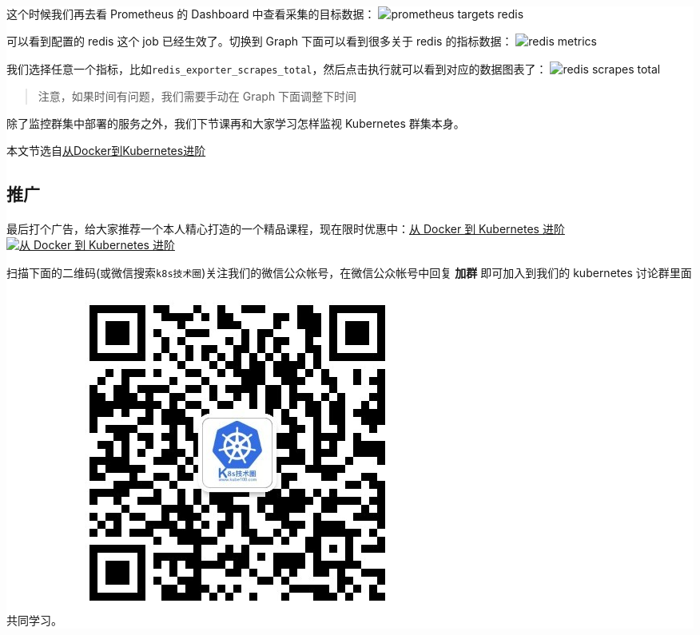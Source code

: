 这个时候我们再去看 Prometheus 的 Dashboard 中查看采集的目标数据：
![prometheus targets redis](/img/posts/prometheus-targets-redis.png)

可以看到配置的 redis 这个 job 已经生效了。切换到 Graph 下面可以看到很多关于 redis 的指标数据：
![redis metrics](/img/posts/redis-metrics.png)

我们选择任意一个指标，比如`redis_exporter_scrapes_total`，然后点击执行就可以看到对应的数据图表了：
![redis scrapes total](/img/posts/redis-graph.png)

> 注意，如果时间有问题，我们需要手动在 Graph 下面调整下时间

除了监控群集中部署的服务之外，我们下节课再和大家学习怎样监视 Kubernetes 群集本身。


本文节选自[从Docker到Kubernetes进阶](https://www.qikqiak.com/k8s-book/docs/53.%E7%9B%91%E6%8E%A7Kubernetes%E9%9B%86%E7%BE%A4%E5%BA%94%E7%94%A8.html)

## 推广
最后打个广告，给大家推荐一个本人精心打造的一个精品课程，现在限时优惠中：[从 Docker 到 Kubernetes 进阶](https://youdianzhishi.com/course/6n8xd6/)
[![从 Docker 到 Kubernetes 进阶](http://sdn.haimaxy.com/covers/2018/4/21/c4082e0f09c746aa848279a2567cffed.png)](https://youdianzhishi.com/course/6n8xd6/)

扫描下面的二维码(或微信搜索`k8s技术圈`)关注我们的微信公众帐号，在微信公众帐号中回复 **加群** 即可加入到我们的 kubernetes 讨论群里面共同学习。
![qrcode](/img/posts/qrcode_for_gh_d6dd87b6ceb4_430.jpg)

